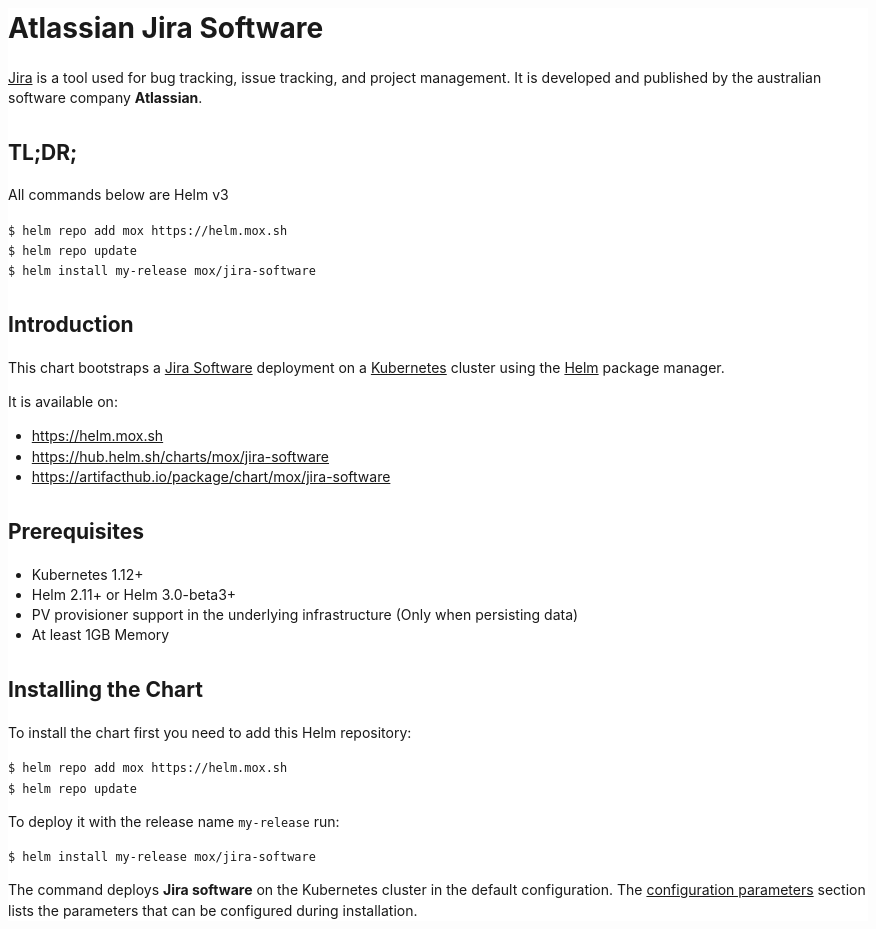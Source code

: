 # Atlassian Jira Software

[Jira](https://www.atlassian.com/software/jira) is a tool used for bug tracking, issue tracking, and project management. It is developed and published by the australian software company **Atlassian**.

## TL;DR;

All commands below are Helm v3

```console
$ helm repo add mox https://helm.mox.sh
$ helm repo update
$ helm install my-release mox/jira-software
```

## Introduction

This chart bootstraps a [Jira Software](https://hub.docker.com/r/atlassian/jira-software/) deployment on a [Kubernetes](http://kubernetes.io) cluster using the [Helm](https://helm.sh) package manager.

It is available on:
 * https://helm.mox.sh
 * https://hub.helm.sh/charts/mox/jira-software
 * https://artifacthub.io/package/chart/mox/jira-software

## Prerequisites

- Kubernetes 1.12+
- Helm 2.11+ or Helm 3.0-beta3+
- PV provisioner support in the underlying infrastructure (Only when persisting data)
- At least 1GB Memory

## Installing the Chart

To install the chart first you need to add this Helm repository:

```console
$ helm repo add mox https://helm.mox.sh
$ helm repo update
```

To deploy it with the release name `my-release` run:

```console
$ helm install my-release mox/jira-software
```

The command deploys **Jira software** on the Kubernetes cluster in the default configuration. The [configuration parameters](#parameters) section lists the parameters that can be configured during installation.
